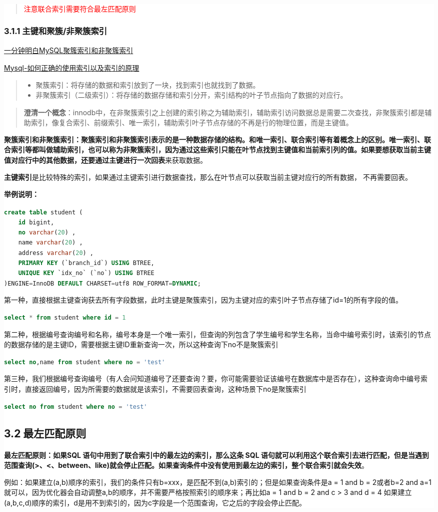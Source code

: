 > <font color=red>注意联合索引需要符合最左匹配原则</font>

### 3.1.1 主键和聚簇/非聚簇索引

[一分钟明白MySQL聚簇索引和非聚簇索引](https://www.cnblogs.com/sy270321/p/12864357.html)

[Mysql-如何正确的使用索引以及索引的原理 ](https://www.cnblogs.com/ManyQian/p/9076247.html)

> - 聚簇索引：将存储的数据和索引放到了一块，找到索引也就找到了数据。
> - 非聚簇索引（二级索引）：将存储的数据存储和索引分开，索引结构的叶子节点指向了数据的对应行。

>  **澄清一个概念**：innodb中，在非聚簇索引之上创建的索引称之为辅助索引，辅助索引访问数据总是需要二次查找，非聚簇索引都是辅助索引，像复合索引、前缀索引、唯一索引，辅助索引叶子节点存储的不再是行的物理位置，而是主键值。

**聚簇索引和非聚簇索引：**聚簇索引和非聚簇索引表示的是一种数据存储的结构。和唯一索引、联合索引等有着概念上的区别。**唯一索引、联合索引**等都叫做辅助索引，也可以称为非聚簇索引，因为通过这些索引只能在叶节点找到主键值和当前索引列的值。如果要想获取当前主键值对应行中的其他数据，还要通过主键进行一次**回表**来获取数据。

**主键索引**是比较特殊的索引，如果通过主键索引进行数据查找，那么在叶节点可以获取当前主键对应行的所有数据， 不再需要回表。

**举例说明：**

```sql
create table student (
    id bigint,
    no varchar(20) ,
    name varchar(20) ,
    address varchar(20) ,
    PRIMARY KEY (`branch_id`) USING BTREE,
    UNIQUE KEY `idx_no` (`no`) USING BTREE
)ENGINE=InnoDB DEFAULT CHARSET=utf8 ROW_FORMAT=DYNAMIC;
```

第一种，直接根据主键查询获去所有字段数据，此时主键是聚簇索引，因为主键对应的索引叶子节点存储了id=1的所有字段的值。

```sql
select * from student where id = 1
```

第二种，根据编号查询编号和名称，编号本身是一个唯一索引，但查询的列包含了学生编号和学生名称，当命中编号索引时，该索引的节点的数据存储的是主键ID，需要根据主键ID重新查询一次，所以这种查询下no不是聚簇索引

```sql
select no,name from student where no = 'test'
```

第三种，我们根据编号查询编号（有人会问知道编号了还要查询？要，你可能需要验证该编号在数据库中是否存在），这种查询命中编号索引时，直接返回编号，因为所需要的数据就是该索引，不需要回表查询，这种场景下no是聚簇索引

```sql
select no from student where no = 'test'
```

## 3.2 最左匹配原则

**最左匹配原则：**如果SQL 语句中用到了联合索引中的最左边的索引，那么这条 SQL 语句就可以利用这个联合索引去进行匹配，但是**当遇到范围查询(>、<、between、like)就会停止匹配。**如果查询条件中没有使用到最左边的索引，整个联合索引就会**失效**。

例如：如果建立(a,b)顺序的索引，我们的条件只有b=xxx，是匹配不到(a,b)索引的；但是如果查询条件是a = 1 and b = 2或者b=2 and a=1就可以，因为优化器会自动调整a,b的顺序，并不需要严格按照索引的顺序来；再比如a = 1 and b = 2 and c > 3 and d = 4 如果建立(a,b,c,d)顺序的索引，d是用不到索引的，因为c字段是一个范围查询，它之后的字段会停止匹配。
